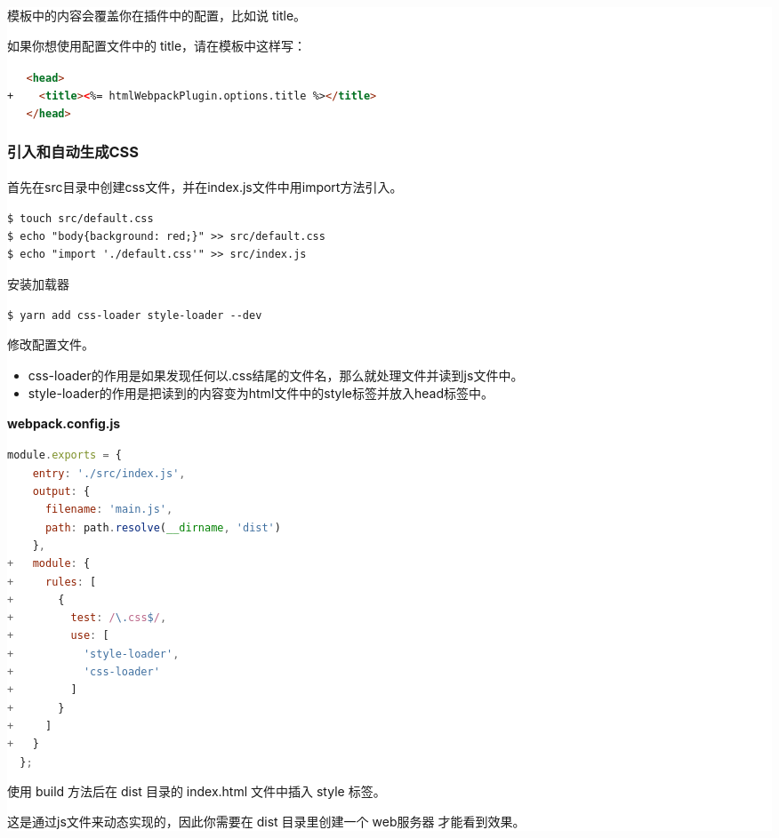 模板中的内容会覆盖你在插件中的配置，比如说 title。

如果你想使用配置文件中的 title，请在模板中这样写：

```html
   <head>
+    <title><%= htmlWebpackPlugin.options.title %></title>
   </head>
```

### 引入和自动生成CSS

首先在src目录中创建css文件，并在index.js文件中用import方法引入。

```shell
$ touch src/default.css
$ echo "body{background: red;}" >> src/default.css
$ echo "import './default.css'" >> src/index.js
```

安装加载器

```shell
$ yarn add css-loader style-loader --dev
```

修改配置文件。

- css-loader的作用是如果发现任何以.css结尾的文件名，那么就处理文件并读到js文件中。
- style-loader的作用是把读到的内容变为html文件中的style标签并放入head标签中。

**webpack.config.js**

```js
module.exports = {
    entry: './src/index.js',
    output: {
      filename: 'main.js',
      path: path.resolve(__dirname, 'dist')
    },
+   module: {
+     rules: [
+       {
+         test: /\.css$/,
+         use: [
+           'style-loader',
+           'css-loader'
+         ]
+       }
+     ]
+   }
  };

```

使用 build 方法后在 dist 目录的 index.html 文件中插入 style 标签。 

这是通过js文件来动态实现的，因此你需要在 dist 目录里创建一个 web服务器 才能看到效果。
